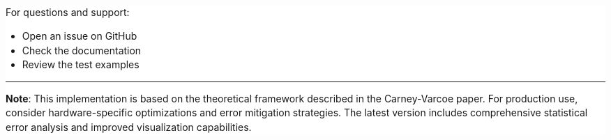 For questions and support:
- Open an issue on GitHub
- Check the documentation
- Review the test examples

---

**Note**: This implementation is based on the theoretical framework described in the Carney-Varcoe paper. For production use, consider hardware-specific optimizations and error mitigation strategies. The latest version includes comprehensive statistical error analysis and improved visualization capabilities. 
